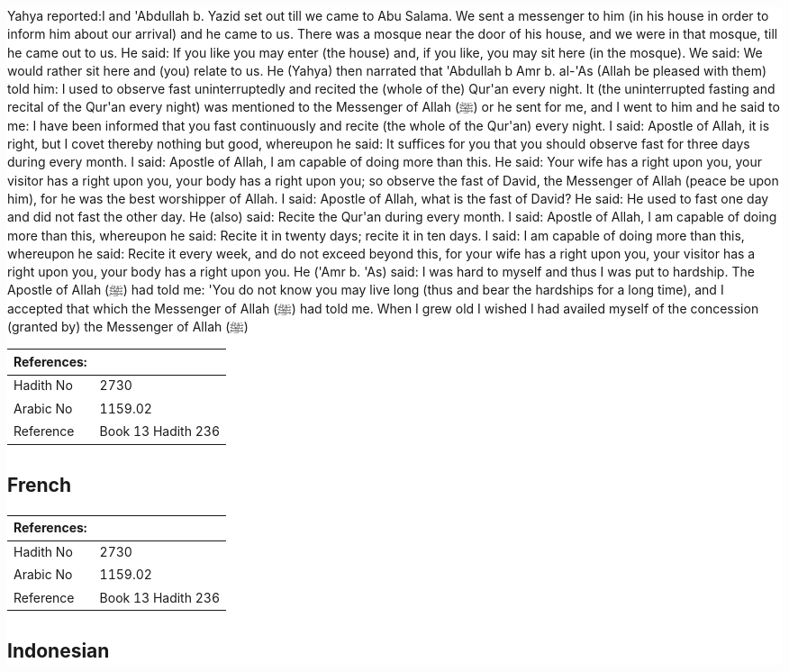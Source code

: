 Yahya reported:I and 'Abdullah b. Yazid set out till we came to Abu Salama. We sent a messenger to him (in his house in order to inform him about our arrival) and he came to us. There was a mosque near the door of his house, and we were in that mosque, till he came out to us. He said: If you like you may enter (the house) and, if you like, you may sit here (in the mosque). We said: We would rather sit here and (you) relate to us. He (Yahya) then narrated that 'Abdullah b Amr b. al-'As (Allah be pleased with them) told him: I used to observe fast uninterruptedly and recited the (whole of the) Qur'an every night. It (the uninterrupted fasting and recital of the Qur'an every night) was mentioned to the Messenger of Allah (ﷺ) or he sent for me, and I went to him and he said to me: I have been informed that you fast continuously and recite (the whole of the Qur'an) every night. I said: Apostle of Allah, it is right, but I covet thereby nothing but good, whereupon he said: It suffices for you that you should observe fast for three days during every month. I said: Apostle of Allah, I am capable of doing more than this. He said: Your wife has a right upon you, your visitor has a right upon you, your body has a right upon you; so observe the fast of David, the Messenger of Allah (peace be upon him), for he was the best worshipper of Allah. I said: Apostle of Allah, what is the fast of David? He said: He used to fast one day and did not fast the other day. He (also) said: Recite the Qur'an during every month. I said: Apostle of Allah, I am capable of doing more than this, whereupon he said: Recite it in twenty days; recite it in ten days. I said: I am capable of doing more than this, whereupon he said: Recite it every week, and do not exceed beyond this, for your wife has a right upon you, your visitor has a right upon you, your body has a right upon you. He ('Amr b. 'As) said: I was hard to myself and thus I was put to hardship. The Apostle of Allah (ﷺ) had told me: 'You do not know you may live long (thus and bear the hardships for a long time), and I accepted that which the Messenger of Allah (ﷺ) had told me. When I grew old I wished I had availed myself of the concession (granted by) the Messenger of Allah (ﷺ)
</div>
<div style={{backgroundColor:'#f8f9fa',padding:20, marginBottom: 10}}><table> <thead> <tr> <th>References:</th> <th></th> </tr> </thead> <tbody><tr><td>Hadith No</td><td>2730</td></tr><tr><td>Arabic No</td><td>1159.02</td></tr><tr><td>Reference</td><td>Book 13 Hadith 236</td></tr></tbody></table></div>

## French


<div dir="ltr" lang="fr" style={{fontSize:'larger',backgroundColor:'#f8f9fa',padding:20}}>

</div>
<div style={{backgroundColor:'#f8f9fa',padding:20, marginBottom: 10}}><table> <thead> <tr> <th>References:</th> <th></th> </tr> </thead> <tbody><tr><td>Hadith No</td><td>2730</td></tr><tr><td>Arabic No</td><td>1159.02</td></tr><tr><td>Reference</td><td>Book 13 Hadith 236</td></tr></tbody></table></div>

## Indonesian


<div dir="ltr" lang="id" style={{fontSize:'larger',backgroundColor:'#f8f9fa',padding:20}}>
